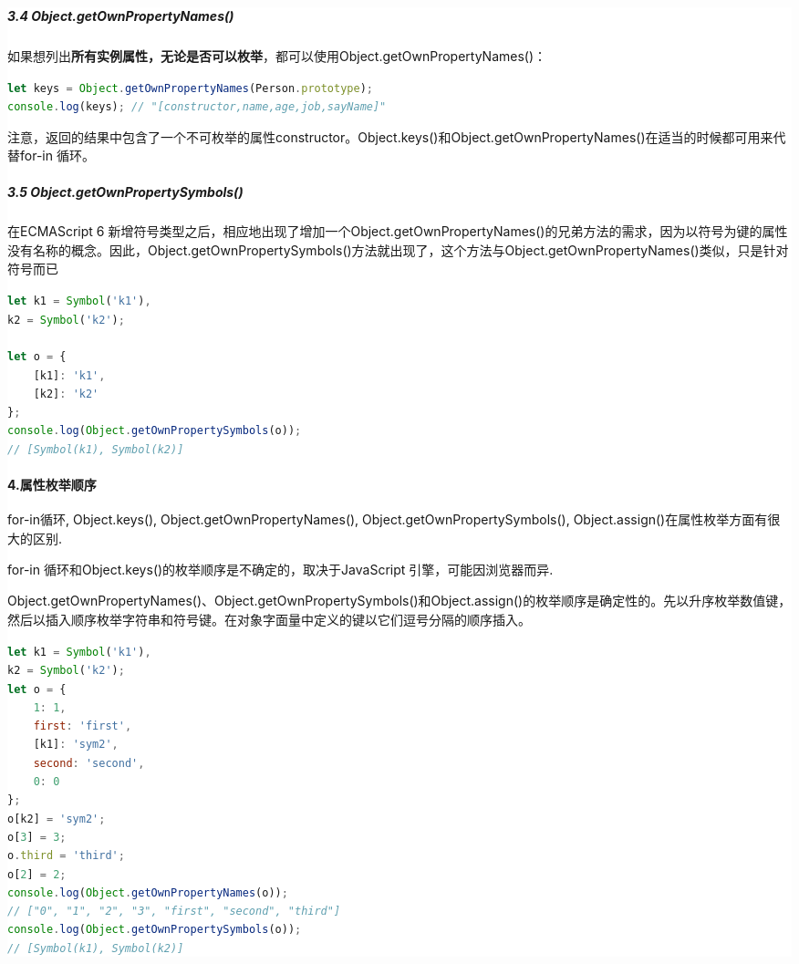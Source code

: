 ##### 3.4 Object.getOwnPropertyNames()

如果想列出**所有实例属性，无论是否可以枚举**，都可以使用Object.getOwnPropertyNames()：

```js
let keys = Object.getOwnPropertyNames(Person.prototype);
console.log(keys); // "[constructor,name,age,job,sayName]"
```

注意，返回的结果中包含了一个不可枚举的属性constructor。Object.keys()和Object.getOwnPropertyNames()在适当的时候都可用来代替for-in 循环。

##### 3.5 Object.getOwnPropertySymbols()

在ECMAScript 6 新增符号类型之后，相应地出现了增加一个Object.getOwnPropertyNames()的兄弟方法的需求，因为以符号为键的属性没有名称的概念。因此，Object.getOwnPropertySymbols()方法就出现了，这个方法与Object.getOwnPropertyNames()类似，只是针对符号而已

```js
let k1 = Symbol('k1'),
k2 = Symbol('k2');

let o = {
	[k1]: 'k1',
	[k2]: 'k2'
};
console.log(Object.getOwnPropertySymbols(o));
// [Symbol(k1), Symbol(k2)]
```

#### 4.属性枚举顺序

for-in循环, Object.keys(), Object.getOwnPropertyNames(), Object.getOwnPropertySymbols(), Object.assign()在属性枚举方面有很大的区别.

for-in 循环和Object.keys()的枚举顺序是不确定的，取决于JavaScript 引擎，可能因浏览器而异.

Object.getOwnPropertyNames()、Object.getOwnPropertySymbols()和Object.assign()的枚举顺序是确定性的。先以升序枚举数值键，然后以插入顺序枚举字符串和符号键。在对象字面量中定义的键以它们逗号分隔的顺序插入。

```js
let k1 = Symbol('k1'),
k2 = Symbol('k2');
let o = {
	1: 1,
	first: 'first',
	[k1]: 'sym2',
	second: 'second',
	0: 0
};
o[k2] = 'sym2';
o[3] = 3;
o.third = 'third';
o[2] = 2;
console.log(Object.getOwnPropertyNames(o));
// ["0", "1", "2", "3", "first", "second", "third"]
console.log(Object.getOwnPropertySymbols(o));
// [Symbol(k1), Symbol(k2)]
```


  [sym]: 'bazz2'